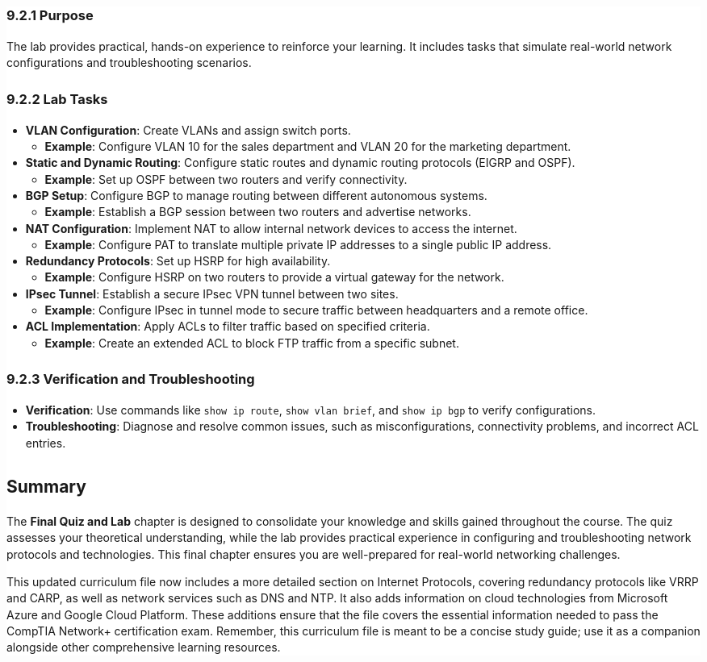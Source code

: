 ### 9.2.1 Purpose

The lab provides practical, hands-on experience to reinforce your learning. It includes tasks that simulate real-world network configurations and troubleshooting scenarios.

### 9.2.2 Lab Tasks

- **VLAN Configuration**: Create VLANs and assign switch ports.
  - **Example**: Configure VLAN 10 for the sales department and VLAN 20 for the marketing department.
- **Static and Dynamic Routing**: Configure static routes and dynamic routing protocols (EIGRP and OSPF).
  - **Example**: Set up OSPF between two routers and verify connectivity.
- **BGP Setup**: Configure BGP to manage routing between different autonomous systems.
  - **Example**: Establish a BGP session between two routers and advertise networks.
- **NAT Configuration**: Implement NAT to allow internal network devices to access the internet.
  - **Example**: Configure PAT to translate multiple private IP addresses to a single public IP address.
- **Redundancy Protocols**: Set up HSRP for high availability.
  - **Example**: Configure HSRP on two routers to provide a virtual gateway for the network.
- **IPsec Tunnel**: Establish a secure IPsec VPN tunnel between two sites.
  - **Example**: Configure IPsec in tunnel mode to secure traffic between headquarters and a remote office.
- **ACL Implementation**: Apply ACLs to filter traffic based on specified criteria.
  - **Example**: Create an extended ACL to block FTP traffic from a specific subnet.

### 9.2.3 Verification and Troubleshooting

- **Verification**: Use commands like `show ip route`, `show vlan brief`, and `show ip bgp` to verify configurations.
- **Troubleshooting**: Diagnose and resolve common issues, such as misconfigurations, connectivity problems, and incorrect ACL entries.

## Summary

The **Final Quiz and Lab** chapter is designed to consolidate your knowledge and skills gained throughout the course. The quiz assesses your theoretical understanding, while the lab provides practical experience in configuring and troubleshooting network protocols and technologies. This final chapter ensures you are well-prepared for real-world networking challenges.

This updated curriculum file now includes a more detailed section on Internet Protocols, covering redundancy protocols like VRRP and CARP, as well as network services such as DNS and NTP. It also adds information on cloud technologies from Microsoft Azure and Google Cloud Platform. These additions ensure that the file covers the essential information needed to pass the CompTIA Network+ certification exam. Remember, this curriculum file is meant to be a concise study guide; use it as a companion alongside other comprehensive learning resources.

